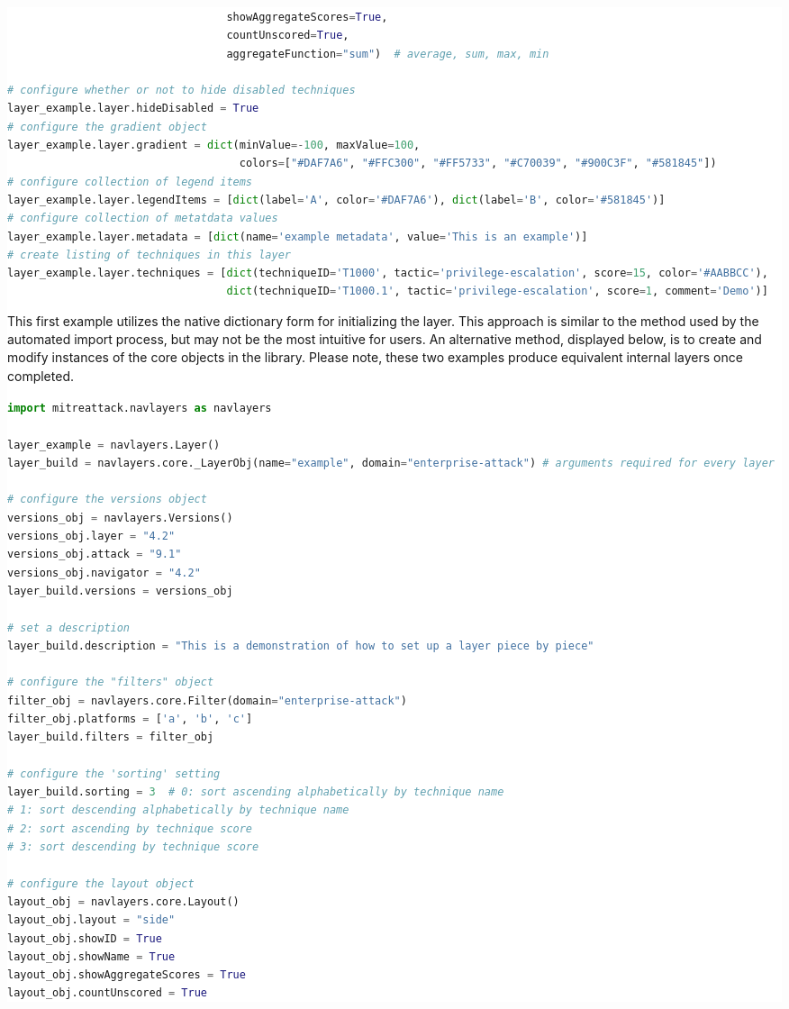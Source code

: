 ```python
                                  showAggregateScores=True,
                                  countUnscored=True,
                                  aggregateFunction="sum")  # average, sum, max, min

# configure whether or not to hide disabled techniques
layer_example.layer.hideDisabled = True
# configure the gradient object
layer_example.layer.gradient = dict(minValue=-100, maxValue=100,
                                    colors=["#DAF7A6", "#FFC300", "#FF5733", "#C70039", "#900C3F", "#581845"])
# configure collection of legend items 
layer_example.layer.legendItems = [dict(label='A', color='#DAF7A6'), dict(label='B', color='#581845')]
# configure collection of metatdata values
layer_example.layer.metadata = [dict(name='example metadata', value='This is an example')]
# create listing of techniques in this layer
layer_example.layer.techniques = [dict(techniqueID='T1000', tactic='privilege-escalation', score=15, color='#AABBCC'),
                                  dict(techniqueID='T1000.1', tactic='privilege-escalation', score=1, comment='Demo')]
```
This first example utilizes the native dictionary form for initializing the layer. This approach is similar to the 
method used by the automated import process, but may not be the most intuitive for users. An alternative method, 
displayed below, is to create and modify instances of the core objects in the library. Please note, these two examples 
produce equivalent internal layers once completed.

```python
import mitreattack.navlayers as navlayers

layer_example = navlayers.Layer()
layer_build = navlayers.core._LayerObj(name="example", domain="enterprise-attack") # arguments required for every layer

# configure the versions object
versions_obj = navlayers.Versions()
versions_obj.layer = "4.2"
versions_obj.attack = "9.1"
versions_obj.navigator = "4.2"
layer_build.versions = versions_obj

# set a description
layer_build.description = "This is a demonstration of how to set up a layer piece by piece"

# configure the "filters" object
filter_obj = navlayers.core.Filter(domain="enterprise-attack")
filter_obj.platforms = ['a', 'b', 'c']
layer_build.filters = filter_obj

# configure the 'sorting' setting
layer_build.sorting = 3  # 0: sort ascending alphabetically by technique name
# 1: sort descending alphabetically by technique name
# 2: sort ascending by technique score
# 3: sort descending by technique score

# configure the layout object
layout_obj = navlayers.core.Layout()
layout_obj.layout = "side"
layout_obj.showID = True
layout_obj.showName = True
layout_obj.showAggregateScores = True
layout_obj.countUnscored = True
```